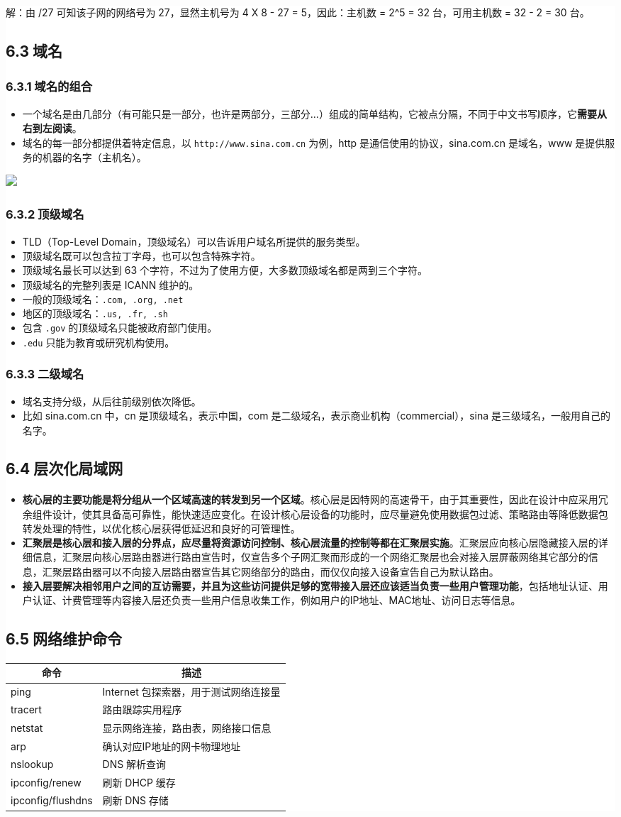解：由 /27 可知该子网的网络号为 27，显然主机号为 4 X 8 - 27 = 5，因此：主机数 = 2^5 = 32 台，可用主机数 = 32 - 2 = 30 台。

## 6.3 域名

### 6.3.1 域名的组合

- 一个域名是由几部分（有可能只是一部分，也许是两部分，三部分...）组成的简单结构，它被点分隔，不同于中文书写顺序，它**需要从右到左阅读**。
- 域名的每一部分都提供着特定信息，以 `http://www.sina.com.cn` 为例，http 是通信使用的协议，sina.com.cn 是域名，www 是提供服务的机器的名字（主机名）。

![](/images/drawingbed/img/202307040936763.png)

### 6.3.2 顶级域名

- TLD（Top-Level Domain，顶级域名）可以告诉用户域名所提供的服务类型。
- 顶级域名既可以包含拉丁字母，也可以包含特殊字符。
- 顶级域名最长可以达到 63 个字符，不过为了使用方便，大多数顶级域名都是两到三个字符。
- 顶级域名的完整列表是 ICANN 维护的。
- 一般的顶级域名：`.com, .org, .net`
- 地区的顶级域名：`.us, .fr, .sh`
- 包含 `.gov` 的顶级域名只能被政府部门使用。
- `.edu` 只能为教育或研究机构使用。

### 6.3.3 二级域名

- 域名支持分级，从后往前级别依次降低。
- 比如 sina.com.cn 中，cn 是顶级域名，表示中国，com 是二级域名，表示商业机构（commercial），sina 是三级域名，一般用自己的名字。

## 6.4 层次化局域网

- **核心层的主要功能是将分组从一个区域高速的转发到另一个区域**。核心层是因特网的高速骨干，由于其重要性，因此在设计中应采用冗余组件设计，使其具备高可靠性，能快速适应变化。在设计核心层设备的功能时，应尽量避免使用数据包过滤、策略路由等降低数据包转发处理的特性，以优化核心层获得低延迟和良好的可管理性。
- **汇聚层是核心层和接入层的分界点，应尽量将资源访问控制、核心层流量的控制等都在汇聚层实施**。汇聚层应向核心层隐藏接入层的详细信息，汇聚层向核心层路由器进行路由宣告时，仅宣告多个子网汇聚而形成的一个网络汇聚层也会对接入层屏蔽网络其它部分的信息，汇聚层路由器可以不向接入层路由器宣告其它网络部分的路由，而仅仅向接入设备宣告自己为默认路由。
- **接入层要解决相邻用户之间的互访需要，并且为这些访问提供足够的宽带接入层还应该适当负责一些用户管理功能**，包括地址认证、用户认证、计费管理等内容接入层还负责一些用户信息收集工作，例如用户的IP地址、MAC地址、访问日志等信息。

## 6.5 网络维护命令

| 命令 | 描述                          |
| ------ | ----------------------------- |
| ping     | Internet 包探索器，用于测试网络连接量      |
| tracert     | 路由跟踪实用程序    |
| netstat     | 显示网络连接，路由表，网络接口信息  |
| arp    | 确认对应IP地址的网卡物理地址       |
| nslookup    | DNS 解析查询  |
| ipconfig/renew    | 刷新 DHCP 缓存    |
| ipconfig/flushdns    | 刷新 DNS 存储    |
